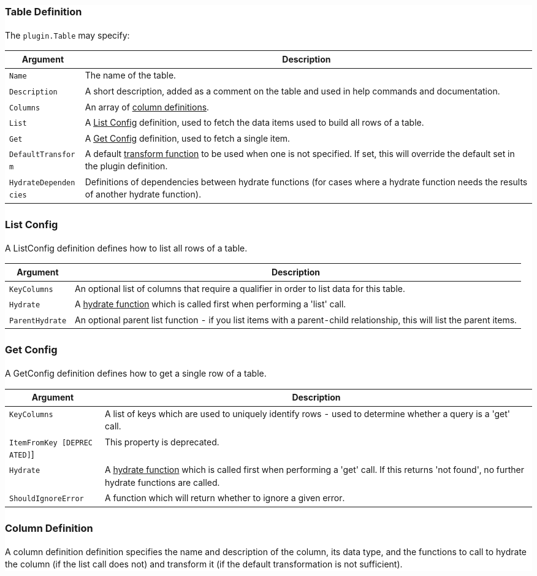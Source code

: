 
### Table Definition

The `plugin.Table` may specify:

| Argument | Description
|-|-
| `Name` | The name of the table.
| `Description` | A short description, added as a comment on the table and used in help commands and documentation.
| `Columns`  | An array of [column definitions](#column-definition).
| `List` | A [List Config](#list-config) definition, used to fetch the data items used to build all rows of a table.
| `Get` | A [Get Config](#get-config) definition, used to fetch a single item.
| `DefaultTransform` |  A default [transform function](#transform-functions) to be used when one is not specified.  If set, this will override the default set in the plugin definition.
| `HydrateDependencies` | Definitions of dependencies between hydrate functions (for cases where a hydrate function needs the results of another hydrate function).

### List Config

A ListConfig definition defines how to list all rows of a table.

| Argument | Description
|-|-
| `KeyColumns` | An optional list of columns that require a qualifier in order to list data for this table.
| `Hydrate` | A [hydrate function](#hydrate-functions) which is called first when performing a 'list' call.
| `ParentHydrate` | An optional parent list function - if you list items with a parent-child relationship, this will list the parent items.

### Get Config

A GetConfig definition defines how to get a single row of a table.

| Argument | Description
|-|-
| `KeyColumns` | A list of keys which are used to uniquely identify rows - used to determine whether a query is a 'get' call.
| `ItemFromKey [DEPRECATED]`] | This property is deprecated.
| `Hydrate` | A [hydrate function](#hydrate-functions) which is called first when performing a 'get' call. If this returns 'not found', no further hydrate functions are called.
| `ShouldIgnoreError` | A function which will return whether to ignore a given error.

### Column Definition

A column definition definition specifies the name and description of the column, its data type, and the functions to call to hydrate the column (if the list call does not) and transform it (if the default transformation is not sufficient).
